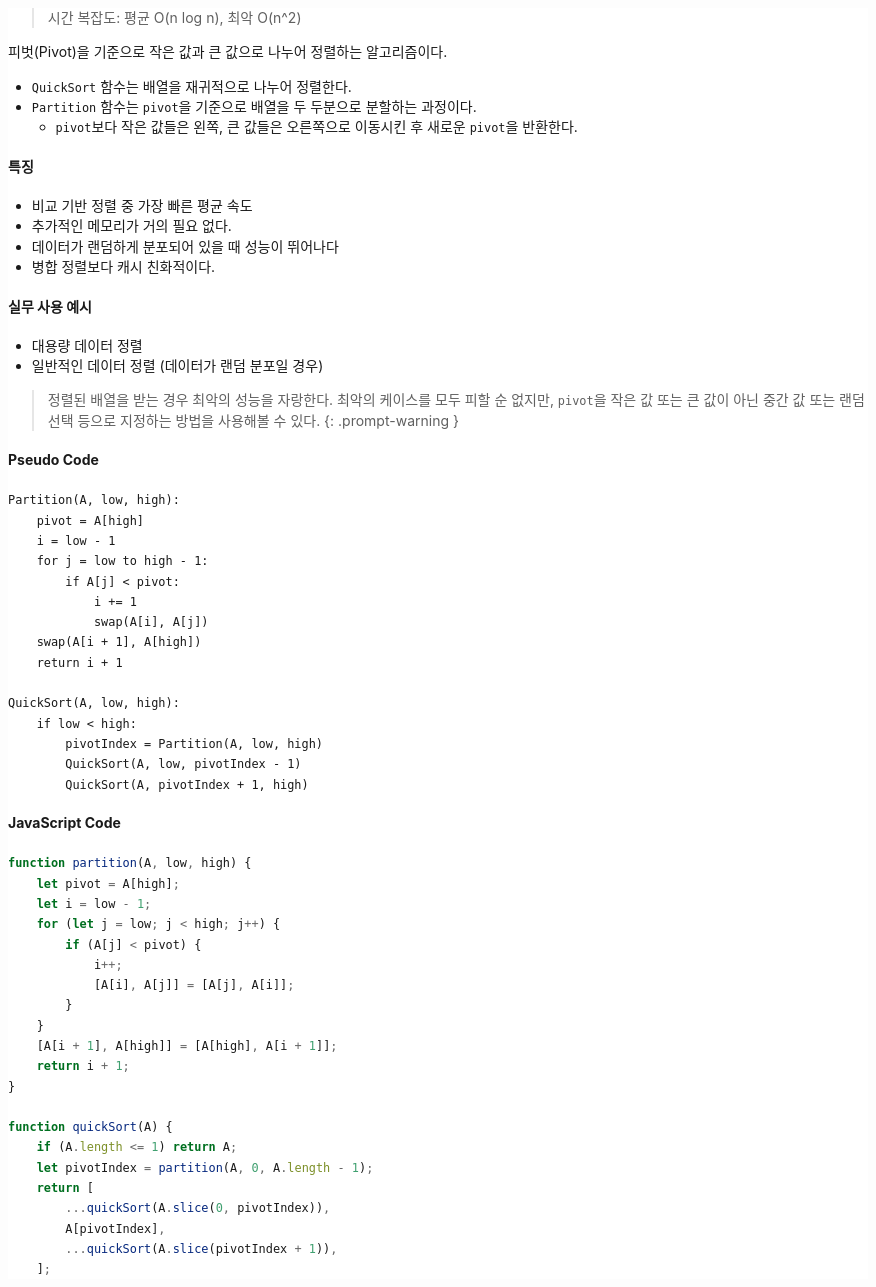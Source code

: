 > 시간 복잡도: 평균 O(n log n), 최악 O(n^2)

피벗(Pivot)을 기준으로 작은 값과 큰 값으로 나누어 정렬하는 알고리즘이다.
- `QuickSort` 함수는 배열을 재귀적으로 나누어 정렬한다.
- `Partition` 함수는 `pivot`을 기준으로 배열을 두 두분으로 분할하는 과정이다.
	- `pivot`보다 작은 값들은 왼쪽, 큰 값들은 오른쪽으로 이동시킨 후 새로운 `pivot`을 반환한다.

#### 특징

- 비교 기반 정렬 중 가장 빠른 평균 속도
- 추가적인 메모리가 거의 필요 없다.
- 데이터가 랜덤하게 분포되어 있을 때 성능이 뛰어나다
- 병합 정렬보다 캐시 친화적이다.

#### 실무 사용 예시

- 대용량 데이터 정렬
- 일반적인 데이터 정렬 (데이터가 랜덤 분포일 경우)

> 정렬된 배열을 받는 경우 최악의 성능을 자랑한다. 최악의 케이스를 모두 피할 순 없지만, `pivot`을 작은 값 또는 큰 값이 아닌 중간 값 또는 랜덤 선택 등으로 지정하는 방법을 사용해볼 수 있다.
{: .prompt-warning }

#### Pseudo Code

```
Partition(A, low, high):
    pivot = A[high]
    i = low - 1
    for j = low to high - 1:
        if A[j] < pivot:
            i += 1
            swap(A[i], A[j])
    swap(A[i + 1], A[high])
    return i + 1

QuickSort(A, low, high):
    if low < high:
        pivotIndex = Partition(A, low, high)
        QuickSort(A, low, pivotIndex - 1)
        QuickSort(A, pivotIndex + 1, high)
```

#### JavaScript Code

```js
function partition(A, low, high) {
    let pivot = A[high];
    let i = low - 1;
    for (let j = low; j < high; j++) {
        if (A[j] < pivot) {
            i++;
            [A[i], A[j]] = [A[j], A[i]];
        }
    }
    [A[i + 1], A[high]] = [A[high], A[i + 1]];
    return i + 1;
}

function quickSort(A) {
    if (A.length <= 1) return A;
    let pivotIndex = partition(A, 0, A.length - 1);
    return [
        ...quickSort(A.slice(0, pivotIndex)),
        A[pivotIndex],
        ...quickSort(A.slice(pivotIndex + 1)),
    ];
```